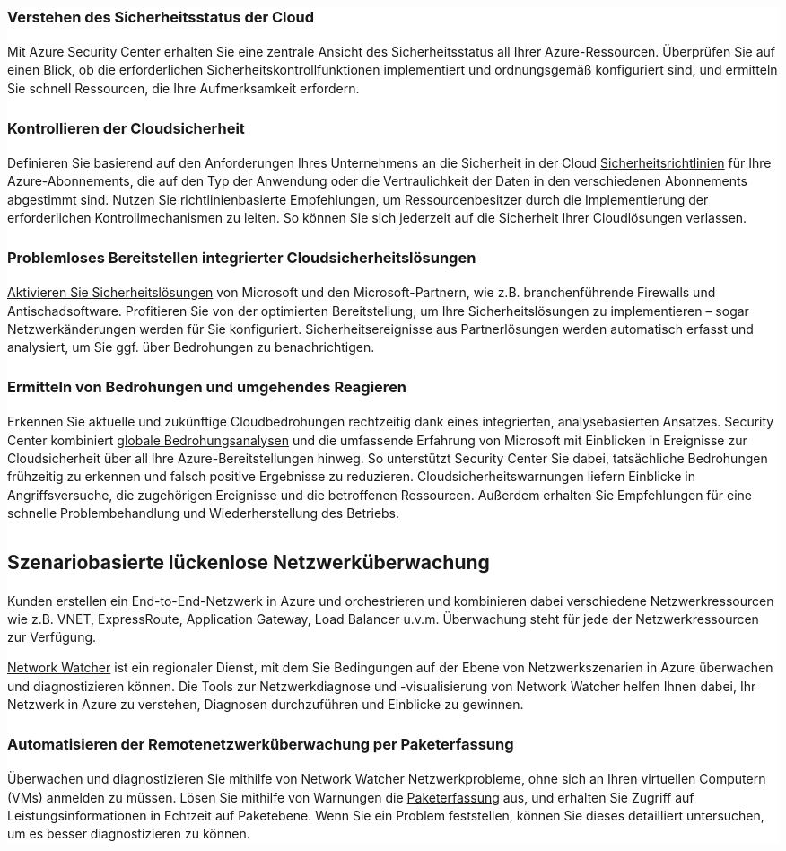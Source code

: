 ### <a name="understand-cloud-security-state"></a>Verstehen des Sicherheitsstatus der Cloud
Mit Azure Security Center erhalten Sie eine zentrale Ansicht des Sicherheitsstatus all Ihrer Azure-Ressourcen. Überprüfen Sie auf einen Blick, ob die erforderlichen Sicherheitskontrollfunktionen implementiert und ordnungsgemäß konfiguriert sind, und ermitteln Sie schnell Ressourcen, die Ihre Aufmerksamkeit erfordern.

### <a name="take-control-of-cloud-security"></a>Kontrollieren der Cloudsicherheit
Definieren Sie basierend auf den Anforderungen Ihres Unternehmens an die Sicherheit in der Cloud [Sicherheitsrichtlinien](https://docs.microsoft.com/azure/security-center/security-center-policies) für Ihre Azure-Abonnements, die auf den Typ der Anwendung oder die Vertraulichkeit der Daten in den verschiedenen Abonnements abgestimmt sind. Nutzen Sie richtlinienbasierte Empfehlungen, um Ressourcenbesitzer durch die Implementierung der erforderlichen Kontrollmechanismen zu leiten. So können Sie sich jederzeit auf die Sicherheit Ihrer Cloudlösungen verlassen.

### <a name="easily-deploy-integrated-cloud-security-solutions"></a>Problemloses Bereitstellen integrierter Cloudsicherheitslösungen
[Aktivieren Sie Sicherheitslösungen](https://docs.microsoft.com/azure/security-center/security-center-partner-integration) von Microsoft und den Microsoft-Partnern, wie z.B. branchenführende Firewalls und Antischadsoftware. Profitieren Sie von der optimierten Bereitstellung, um Ihre Sicherheitslösungen zu implementieren – sogar Netzwerkänderungen werden für Sie konfiguriert. Sicherheitsereignisse aus Partnerlösungen werden automatisch erfasst und analysiert, um Sie ggf. über Bedrohungen zu benachrichtigen.

### <a name="detect-threats-and-respond-fast"></a>Ermitteln von Bedrohungen und umgehendes Reagieren
Erkennen Sie aktuelle und zukünftige Cloudbedrohungen rechtzeitig dank eines integrierten, analysebasierten Ansatzes. Security Center kombiniert [globale Bedrohungsanalysen](https://docs.microsoft.com/azure/security-center/security-center-detection-capabilities) und die umfassende Erfahrung von Microsoft mit Einblicken in Ereignisse zur Cloudsicherheit über all Ihre Azure-Bereitstellungen hinweg. So unterstützt Security Center Sie dabei, tatsächliche Bedrohungen frühzeitig zu erkennen und falsch positive Ergebnisse zu reduzieren. Cloudsicherheitswarnungen liefern Einblicke in Angriffsversuche, die zugehörigen Ereignisse und die betroffenen Ressourcen. Außerdem erhalten Sie Empfehlungen für eine schnelle Problembehandlung und Wiederherstellung des Betriebs.

## <a name="end-to-end-scenario-based-network-monitoring"></a>Szenariobasierte lückenlose Netzwerküberwachung
Kunden erstellen ein End-to-End-Netzwerk in Azure und orchestrieren und kombinieren dabei verschiedene Netzwerkressourcen wie z.B. VNET, ExpressRoute, Application Gateway, Load Balancer u.v.m. Überwachung steht für jede der Netzwerkressourcen zur Verfügung.

[Network Watcher](https://docs.microsoft.com/azure/network-watcher/network-watcher-monitoring-overview) ist ein regionaler Dienst, mit dem Sie Bedingungen auf der Ebene von Netzwerkszenarien in Azure überwachen und diagnostizieren können. Die Tools zur Netzwerkdiagnose und -visualisierung von Network Watcher helfen Ihnen dabei, Ihr Netzwerk in Azure zu verstehen, Diagnosen durchzuführen und Einblicke zu gewinnen.

### <a name="automate-remote-network-monitoring-with-packet-capture"></a>Automatisieren der Remotenetzwerküberwachung per Paketerfassung
Überwachen und diagnostizieren Sie mithilfe von Network Watcher Netzwerkprobleme, ohne sich an Ihren virtuellen Computern (VMs) anmelden zu müssen. Lösen Sie mithilfe von Warnungen die [Paketerfassung](https://docs.microsoft.com/azure/network-watcher/network-watcher-alert-triggered-packet-capture) aus, und erhalten Sie Zugriff auf Leistungsinformationen in Echtzeit auf Paketebene. Wenn Sie ein Problem feststellen, können Sie dieses detailliert untersuchen, um es besser diagnostizieren zu können.

